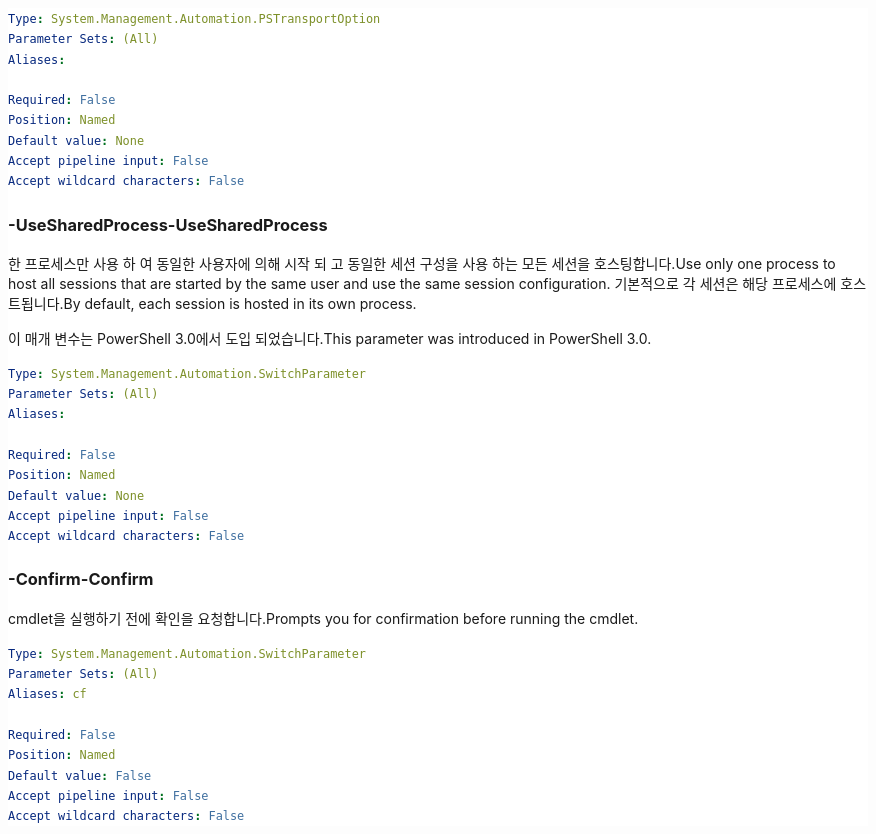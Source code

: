 ```yaml
Type: System.Management.Automation.PSTransportOption
Parameter Sets: (All)
Aliases:

Required: False
Position: Named
Default value: None
Accept pipeline input: False
Accept wildcard characters: False
```

### <span data-ttu-id="d56f2-273">-UseSharedProcess</span><span class="sxs-lookup"><span data-stu-id="d56f2-273">-UseSharedProcess</span></span>

<span data-ttu-id="d56f2-274">한 프로세스만 사용 하 여 동일한 사용자에 의해 시작 되 고 동일한 세션 구성을 사용 하는 모든 세션을 호스팅합니다.</span><span class="sxs-lookup"><span data-stu-id="d56f2-274">Use only one process to host all sessions that are started by the same user and use the same session configuration.</span></span> <span data-ttu-id="d56f2-275">기본적으로 각 세션은 해당 프로세스에 호스트됩니다.</span><span class="sxs-lookup"><span data-stu-id="d56f2-275">By default, each session is hosted in its own process.</span></span>

<span data-ttu-id="d56f2-276">이 매개 변수는 PowerShell 3.0에서 도입 되었습니다.</span><span class="sxs-lookup"><span data-stu-id="d56f2-276">This parameter was introduced in PowerShell 3.0.</span></span>

```yaml
Type: System.Management.Automation.SwitchParameter
Parameter Sets: (All)
Aliases:

Required: False
Position: Named
Default value: None
Accept pipeline input: False
Accept wildcard characters: False
```

### <span data-ttu-id="d56f2-277">-Confirm</span><span class="sxs-lookup"><span data-stu-id="d56f2-277">-Confirm</span></span>

<span data-ttu-id="d56f2-278">cmdlet을 실행하기 전에 확인을 요청합니다.</span><span class="sxs-lookup"><span data-stu-id="d56f2-278">Prompts you for confirmation before running the cmdlet.</span></span>

```yaml
Type: System.Management.Automation.SwitchParameter
Parameter Sets: (All)
Aliases: cf

Required: False
Position: Named
Default value: False
Accept pipeline input: False
Accept wildcard characters: False
```
